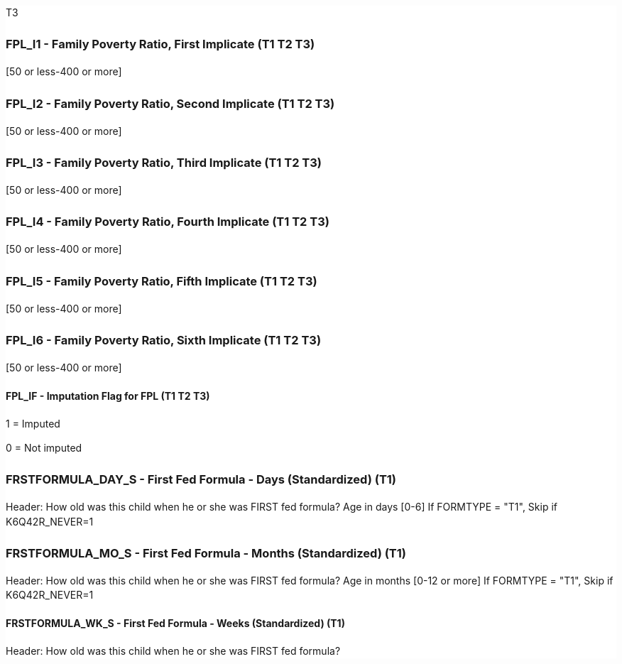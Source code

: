 T3

### **FPL\_I1 - Family Poverty Ratio, First Implicate (T1 T2 T3)**

[50 or less-400 or more]

### **FPL\_I2 - Family Poverty Ratio, Second Implicate (T1 T2 T3)**

[50 or less-400 or more]

### **FPL\_I3 - Family Poverty Ratio, Third Implicate (T1 T2 T3)**

[50 or less-400 or more]

### **FPL\_I4 - Family Poverty Ratio, Fourth Implicate (T1 T2 T3)**

[50 or less-400 or more]

### **FPL\_I5 - Family Poverty Ratio, Fifth Implicate (T1 T2 T3)**

[50 or less-400 or more]

### **FPL\_I6 - Family Poverty Ratio, Sixth Implicate (T1 T2 T3)**

[50 or less-400 or more]

#### **FPL\_IF - Imputation Flag for FPL (T1 T2 T3)**

1 = Imputed

0 = Not imputed

### **FRSTFORMULA\_DAY\_S - First Fed Formula - Days (Standardized) (T1)**

Header: How old was this child when he or she was FIRST fed formula? Age in days [0-6] If FORMTYPE = "T1", Skip if K6Q42R\_NEVER=1

### **FRSTFORMULA\_MO\_S - First Fed Formula - Months (Standardized) (T1)**

Header: How old was this child when he or she was FIRST fed formula? Age in months [0-12 or more] If FORMTYPE = "T1", Skip if K6Q42R\_NEVER=1

#### **FRSTFORMULA\_WK\_S - First Fed Formula - Weeks (Standardized) (T1)**

Header: How old was this child when he or she was FIRST fed formula?
